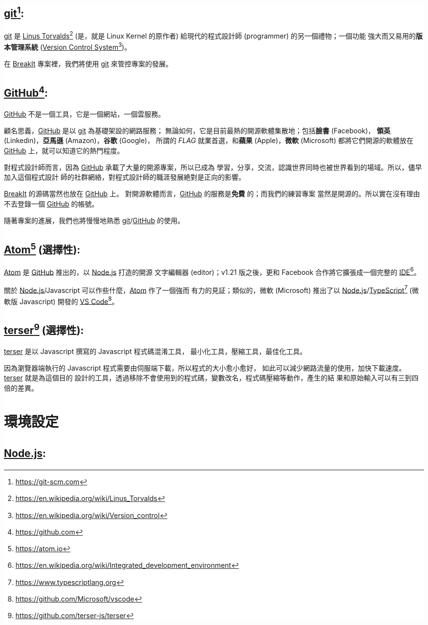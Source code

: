 ## [git][][^git]:

  [git][] 是 [Linus Torvalds][torvalds][^torvalds] (是，就是 Linux
  Kernel 的原作者) 給現代的程式設計師 (programmer) 的另一個禮物；一個功能
  強大而又易用的**版本管理系統** ([Version Control System][vcs][^vcs])。

  在 [BreakIt][breakit] 專案裡，我們將使用 [git][] 來管控專案的發展。

## [GitHub][github][^github]:

  [GitHub][github] 不是一個工具，它是一個網站，一個雲服務。

  顧名思義，[GitHub][github] 是以 [git][] 為基礎架設的網路服務；
  無論如何，它是目前最熱的開源軟體集散地；包括**臉書** (Facebook)，
  **領英** (Linkedin)，**亞馬遜** (Amazon)，**谷歌** (Google)，
  所謂的 *FLAG* 就業首選，和**蘋果** (Apple)，**微軟** (Microsoft)
  都將它們開源的軟體放在 [GitHub][github] 上，就可以知道它的熱門程度。

  對程式設計師而言，因為 [GitHub][github] 承載了大量的開源專案，所以已成為
  學習，分享，交流，認識世界同時也被世界看到的場域。所以，儘早加入這個程式設計
  師的社群網絡，對程式設計師的職涯發展絶對是正向的影響。

  [BreakIt][breakit] 的源碼當然也放在 [GitHub][github] 上。
  對開源軟體而言，[GitHub][github] 的服務是**免費** 的；而我們的練習專案
  當然是開源的。所以實在沒有理由不去登錄一個 [GitHub][github] 的帳號。

  隨著專案的進展，我們也將慢慢地熟悉 [git][]/[GitHub][github] 的使用。

## [Atom][atom][^atom] (選擇性):

  [Atom][atom] 是 [GitHub][github] 推出的，以 [Node.js][nodejs] 打造的開源
  文字編輯器 (editor)；v1.21 版之後，更和 Facebook 合作將它擴張成一個完整的
  [IDE][ide][^ide]。

  關於 [Node.js][nodejs]/Javascript 可以作些什麼，[Atom][atom] 作了一個強而
  有力的見証；類似的，微軟 (Microsoft) 推出了以
  [Node.js][nodejs]/[TypeScript][typescript][^typescript]
  (微軟版 Javascript) 開發的 [VS Code][vscode][^vscode]。

## [terser][][^terser] (選擇性):

  [terser][] 是以 Javascript 撰寫的 Javascript 程式碼混淆工具，
  最小化工具，壓縮工具，最佳化工具。

  因為瀏覽器端執行的 Javascript 程式需要由伺服端下載，所以程式的大小愈小愈好，
  如此可以減少網路流量的使用，加快下載速度。[terser][] 就是為這個目的
  設計的工具，透過移除不會使用到的程式碼，變數改名，程式碼壓縮等動作，產生的結
  果和原始輸入可以有三到四倍的差異。

# 環境設定

## [Node.js][nodejs]:


[ECMAScript]: https://en.wikipedia.org/wiki/ECMAScript
[breakit]: https://github.com/ywchiao/breakit
[breakout]: https://en.wikipedia.org/wiki/Breakout_(video_game)
[nodejs]: https://nodejs.org
[atom]: https://atom.io
[babeljs]: https://babeljs.io
[browserify]: http://browserify.org
[git]: https://git-scm.com
[github]: https://github.com
[ide]: https://en.wikipedia.org/wiki/Integrated_development_environment
[rollupjs]: https://rollupjs.org
[terser]: https://github.com/terser-js/terser
[torvalds]: https://en.wikipedia.org/wiki/Linus_Torvalds
[typescript]: https://www.typescriptlang.org
[vcs]: https://en.wikipedia.org/wiki/Version_control
[vscode]: https://github.com/Microsoft/vscode
[webpack]: https://webpack.github.io
[brew]: https://github.com/Homebrew/brew
[cli]: https://en.wikipedia.org/wiki/Command-line_interface
[cmder]: https://github.com/cmderdev/cmder
[gui]: https://en.wikipedia.org/wiki/Graphical_user_interface
[npm]: https://www.npmjs.com
[nvm]: https://github.com/creationix/nvm
[vim]: https://vim.sourceforge.io
[xcode]: https://developer.apple.com/xcode
[commonmark]: http://commonmark.org
[gfm]: https://github.github.com/gfm
[gitignore]: https://git-scm.com/docs/gitignore
[markdown]: https://en.wikipedia.org/wiki/Markdown
[MIT]: https://opensource.org/licenses/MIT
[^ECMAScript]: https://en.wikipedia.org/wiki/ECMAScript
[^breakit]: https://github.com/ywchiao/breakit
[^breakout]: https://en.wikipedia.org/wiki/Breakout_(video_game)
[^nodejs]: https://nodejs.org
[^atom]: https://atom.io
[^babeljs]: https://babeljs.io
[^browserify]: http://browserify.org
[^git]: https://git-scm.com
[^github]: https://github.com
[^ide]: https://en.wikipedia.org/wiki/Integrated_development_environment
[^rollupjs]: https://rollupjs.org
[^terser]: https://github.com/terser-js/terser
[^torvalds]: https://en.wikipedia.org/wiki/Linus_Torvalds
[^typescript]: https://www.typescriptlang.org
[^vcs]: https://en.wikipedia.org/wiki/Version_control
[^vscode]: https://github.com/Microsoft/vscode
[^webpack]: https://webpack.github.io
[^brew]: https://github.com/Homebrew/brew
[^cli]: https://en.wikipedia.org/wiki/Command-line_interface
[^cmder]: https://github.com/cmderdev/cmder
[^gui]: https://en.wikipedia.org/wiki/Graphical_user_interface
[^npm]: https://www.npmjs.com
[^nvm]: https://github.com/creationix/nvm
[^vim]: https://vim.sourceforge.io
[^xcode]: https://developer.apple.com/xcode
[^commonmark]: http://commonmark.org
[^gfm]: https://github.github.com/gfm
[^gitignore]: https://git-scm.com/docs/gitignore
[^markdown]: https://en.wikipedia.org/wiki/Markdown
[^MIT]: https://opensource.org/licenses/MIT